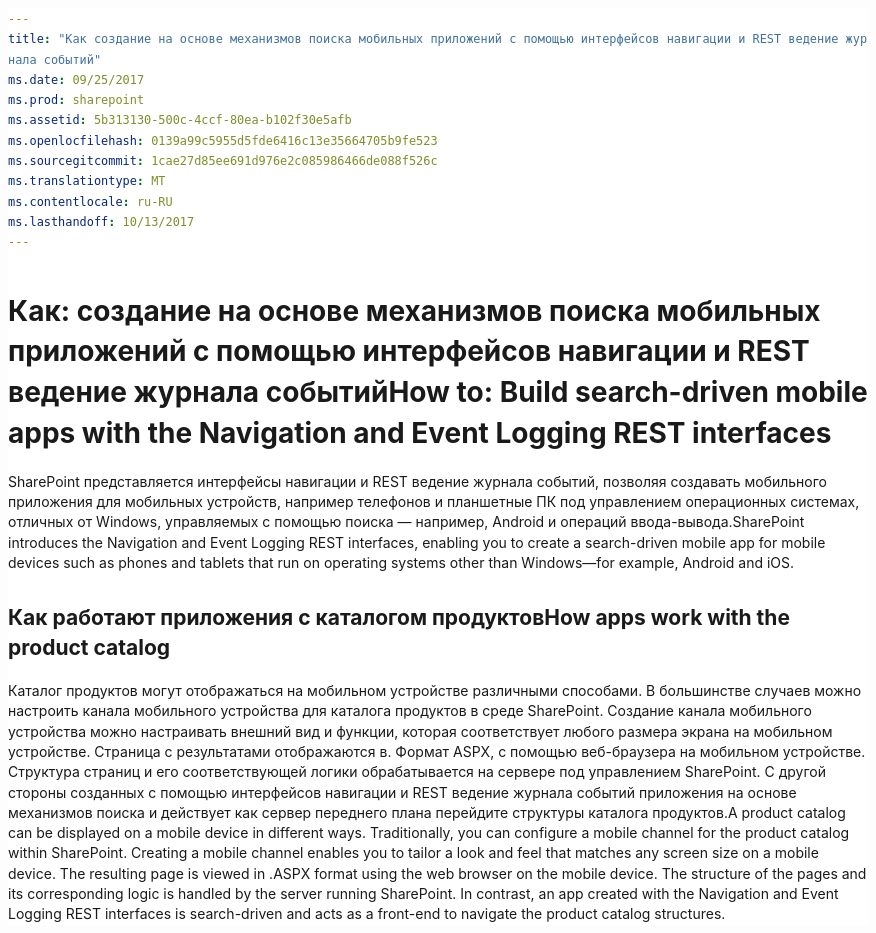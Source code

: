 ```yaml
---
title: "Как создание на основе механизмов поиска мобильных приложений с помощью интерфейсов навигации и REST ведение журнала событий"
ms.date: 09/25/2017
ms.prod: sharepoint
ms.assetid: 5b313130-500c-4ccf-80ea-b102f30e5afb
ms.openlocfilehash: 0139a99c5955d5fde6416c13e35664705b9fe523
ms.sourcegitcommit: 1cae27d85ee691d976e2c085986466de088f526c
ms.translationtype: MT
ms.contentlocale: ru-RU
ms.lasthandoff: 10/13/2017
---
```

# <a name="how-to-build-search-driven-mobile-apps-with-the-navigation-and-event-logging-rest-interfaces"></a><span data-ttu-id="3cb92-102">Как: создание на основе механизмов поиска мобильных приложений с помощью интерфейсов навигации и REST ведение журнала событий</span><span class="sxs-lookup"><span data-stu-id="3cb92-102">How to: Build search-driven mobile apps with the Navigation and Event Logging REST interfaces</span></span>
<span data-ttu-id="3cb92-103">SharePoint представляется интерфейсы навигации и REST ведение журнала событий, позволяя создавать мобильного приложения для мобильных устройств, например телефонов и планшетные ПК под управлением операционных системах, отличных от Windows, управляемых с помощью поиска — например, Android и операций ввода-вывода.</span><span class="sxs-lookup"><span data-stu-id="3cb92-103">SharePoint introduces the Navigation and Event Logging REST interfaces, enabling you to create a search-driven mobile app for mobile devices such as phones and tablets that run on operating systems other than Windows—for example, Android and iOS.</span></span>
## <a name="how-apps-work-with-the-product-catalog"></a><span data-ttu-id="3cb92-104">Как работают приложения с каталогом продуктов</span><span class="sxs-lookup"><span data-stu-id="3cb92-104">How apps work with the product catalog</span></span>
<span data-ttu-id="3cb92-105"><a name="mobile_app_and_product_catalog"> </a></span><span class="sxs-lookup"><span data-stu-id="3cb92-105"><a name="mobile_app_and_product_catalog"> </a></span></span>

<span data-ttu-id="3cb92-p101">Каталог продуктов могут отображаться на мобильном устройстве различными способами. В большинстве случаев можно настроить канала мобильного устройства для каталога продуктов в среде SharePoint. Создание канала мобильного устройства можно настраивать внешний вид и функции, которая соответствует любого размера экрана на мобильном устройстве. Страница с результатами отображаются в. Формат ASPX, с помощью веб-браузера на мобильном устройстве. Структура страниц и его соответствующей логики обрабатывается на сервере под управлением SharePoint. С другой стороны созданных с помощью интерфейсов навигации и REST ведение журнала событий приложения на основе механизмов поиска и действует как сервер переднего плана перейдите структуры каталога продуктов.</span><span class="sxs-lookup"><span data-stu-id="3cb92-p101">A product catalog can be displayed on a mobile device in different ways. Traditionally, you can configure a mobile channel for the product catalog within SharePoint. Creating a mobile channel enables you to tailor a look and feel that matches any screen size on a mobile device. The resulting page is viewed in .ASPX format using the web browser on the mobile device. The structure of the pages and its corresponding logic is handled by the server running SharePoint. In contrast, an app created with the Navigation and Event Logging REST interfaces is search-driven and acts as a front-end to navigate the product catalog structures.</span></span>
  